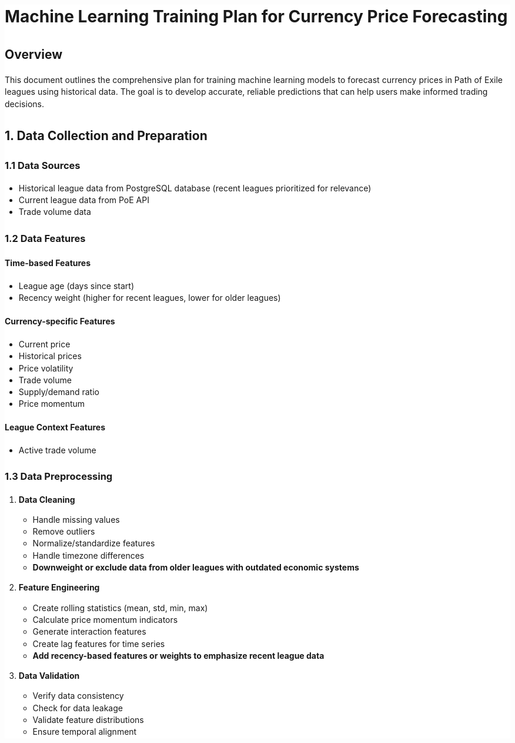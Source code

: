 # Machine Learning Training Plan for Currency Price Forecasting

## Overview
This document outlines the comprehensive plan for training machine learning models to forecast currency prices in Path of Exile leagues using historical data. The goal is to develop accurate, reliable predictions that can help users make informed trading decisions.

## 1. Data Collection and Preparation

### 1.1 Data Sources
- Historical league data from PostgreSQL database (recent leagues prioritized for relevance)
- Current league data from PoE API
- Trade volume data

### 1.2 Data Features
#### Time-based Features
- League age (days since start)
- Recency weight (higher for recent leagues, lower for older leagues)

#### Currency-specific Features
- Current price
- Historical prices
- Price volatility
- Trade volume
- Supply/demand ratio
- Price momentum

#### League Context Features
- Active trade volume

### 1.3 Data Preprocessing
1. **Data Cleaning**
   - Handle missing values
   - Remove outliers
   - Normalize/standardize features
   - Handle timezone differences
   - **Downweight or exclude data from older leagues with outdated economic systems**

2. **Feature Engineering**
   - Create rolling statistics (mean, std, min, max)
   - Calculate price momentum indicators
   - Generate interaction features
   - Create lag features for time series
   - **Add recency-based features or weights to emphasize recent league data**

3. **Data Validation**
   - Verify data consistency
   - Check for data leakage
   - Validate feature distributions
   - Ensure temporal alignment
